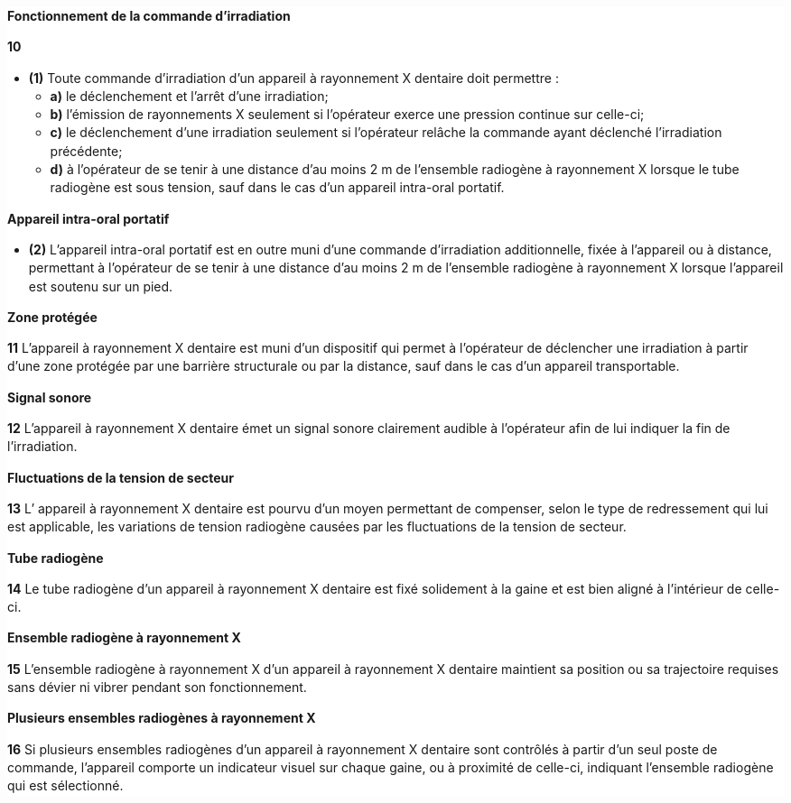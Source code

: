 

**Fonctionnement de la commande d’irradiation**

**10** 

- **(1)** Toute commande d’irradiation d’un appareil à rayonnement X dentaire doit permettre :
	- **a)** le déclenchement et l’arrêt d’une irradiation;
	- **b)** l’émission de rayonnements X seulement si l’opérateur exerce une pression continue sur celle-ci;
	- **c)** le déclenchement d’une irradiation seulement si l’opérateur relâche la commande ayant déclenché l’irradiation précédente;
	- **d)** à l’opérateur de se tenir à une distance d’au moins 2 m de l’ensemble radiogène à rayonnement X lorsque le tube radiogène est sous tension, sauf dans le cas d’un appareil intra-oral portatif.

**Appareil intra-oral portatif**

- **(2)** L’appareil intra-oral portatif est en outre muni d’une commande d’irradiation additionnelle, fixée à l’appareil ou à distance, permettant à l’opérateur de se tenir à une distance d’au moins 2 m de l’ensemble radiogène à rayonnement X lorsque l’appareil est soutenu sur un pied.



**Zone protégée**

**11** L’appareil à rayonnement X dentaire est muni d’un dispositif qui permet à l’opérateur de déclencher une irradiation à partir d’une zone protégée par une barrière structurale ou par la distance, sauf dans le cas d’un appareil transportable.



**Signal sonore**

**12** L’appareil à rayonnement X dentaire émet un signal sonore clairement audible à l’opérateur afin de lui indiquer la fin de l’irradiation.



**Fluctuations de la tension de secteur**

**13** L’ appareil à rayonnement X dentaire est pourvu d’un moyen permettant de compenser, selon le type de redressement qui lui est applicable, les variations de tension radiogène causées par les fluctuations de la tension de secteur.



**Tube radiogène**

**14** Le tube radiogène d’un appareil à rayonnement X dentaire est fixé solidement à la gaine et est bien aligné à l’intérieur de celle-ci.



**Ensemble radiogène à rayonnement X**

**15** L’ensemble radiogène à rayonnement X d’un appareil à rayonnement X dentaire maintient sa position ou sa trajectoire requises sans dévier ni vibrer pendant son fonctionnement.



**Plusieurs ensembles radiogènes à rayonnement X**

**16** Si plusieurs ensembles radiogènes d’un appareil à rayonnement X dentaire sont contrôlés à partir d’un seul poste de commande, l’appareil comporte un indicateur visuel sur chaque gaine, ou à proximité de celle-ci, indiquant l’ensemble radiogène qui est sélectionné.
